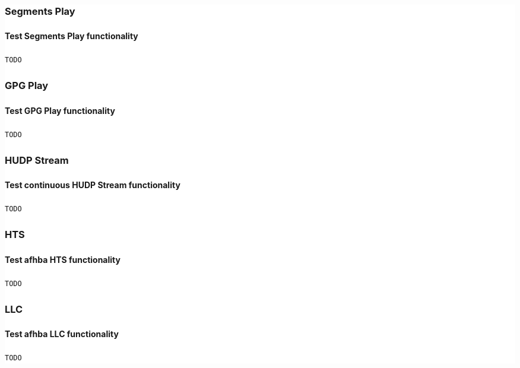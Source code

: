 ### Segments Play

#### Test Segments Play functionality

```bash
TODO
```

### GPG Play

#### Test GPG Play functionality

```bash
TODO
```



### HUDP Stream

#### Test continuous HUDP Stream functionality

```bash
TODO
```


### HTS

#### Test afhba HTS functionality

```bash
TODO
```

### LLC

#### Test afhba LLC functionality

```bash
TODO
```

